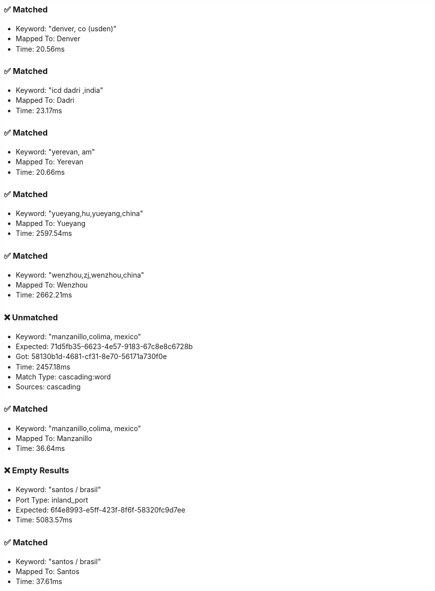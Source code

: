 ### ✅ Matched
- Keyword: "denver, co (usden)"
- Mapped To: Denver
- Time: 20.56ms

### ✅ Matched
- Keyword: "icd dadri ,india"
- Mapped To: Dadri
- Time: 23.17ms

### ✅ Matched
- Keyword: "yerevan, am"
- Mapped To: Yerevan
- Time: 20.66ms

### ✅ Matched
- Keyword: "yueyang,hu,yueyang,china"
- Mapped To: Yueyang
- Time: 2597.54ms

### ✅ Matched
- Keyword: "wenzhou,zj,wenzhou,china"
- Mapped To: Wenzhou
- Time: 2662.21ms

### ❌ Unmatched
- Keyword: "manzanillo,colima, mexico"
- Expected: 71d5fb35-6623-4e57-9183-67c8e8c6728b
- Got: 58130b1d-4681-cf31-8e70-56171a730f0e
- Time: 2457.18ms
- Match Type: cascading:word
- Sources: cascading

### ✅ Matched
- Keyword: "manzanillo,colima, mexico"
- Mapped To: Manzanillo
- Time: 36.64ms

### ❌ Empty Results
- Keyword: "santos / brasil"
- Port Type: inland_port
- Expected: 6f4e8993-e5ff-423f-8f6f-58320fc9d7ee
- Time: 5083.57ms

### ✅ Matched
- Keyword: "santos / brasil"
- Mapped To: Santos
- Time: 37.61ms

